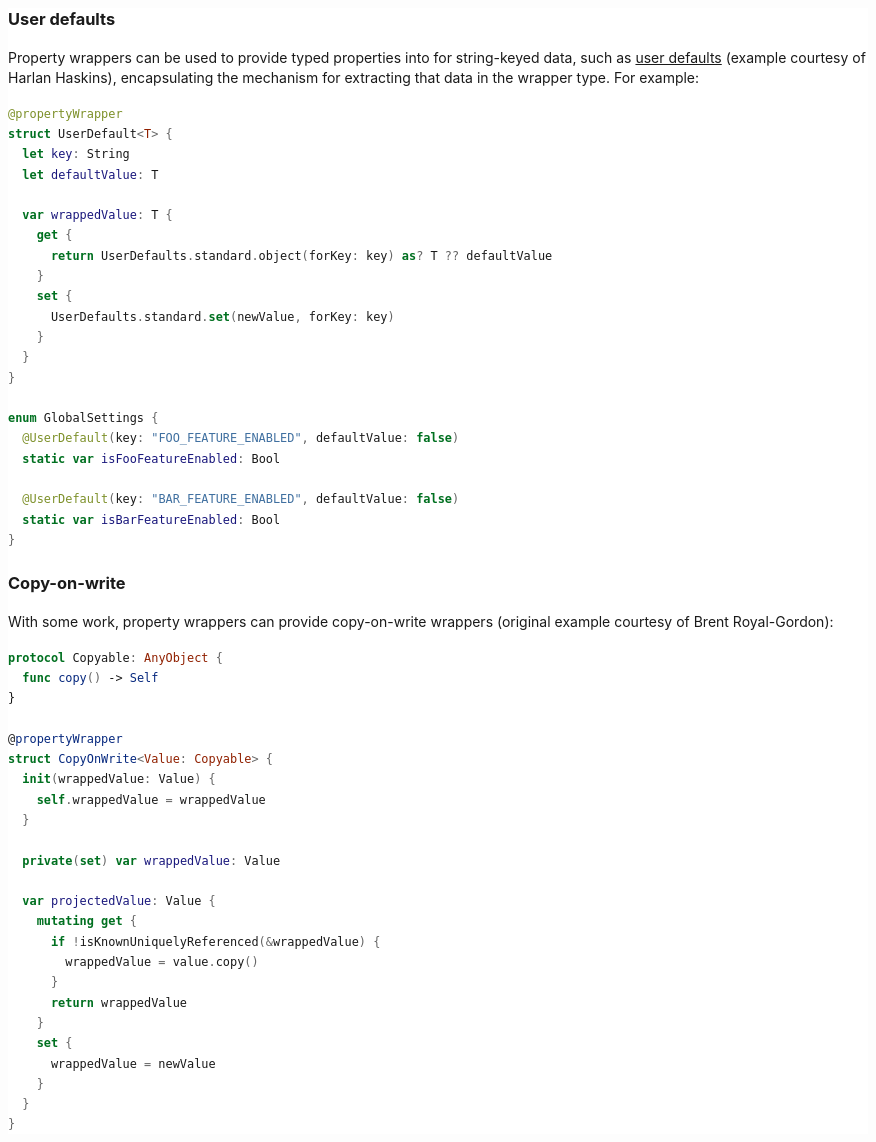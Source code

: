### User defaults

Property wrappers can be used to provide typed properties into for
string-keyed data, such as [user defaults](https://developer.apple.com/documentation/foundation/userdefaults) (example courtesy of Harlan Haskins),
encapsulating the mechanism for extracting that data in the wrapper type.
For example:

```swift
@propertyWrapper
struct UserDefault<T> {
  let key: String
  let defaultValue: T
  
  var wrappedValue: T {
    get {
      return UserDefaults.standard.object(forKey: key) as? T ?? defaultValue
    }
    set {
      UserDefaults.standard.set(newValue, forKey: key)
    }
  }
}

enum GlobalSettings {
  @UserDefault(key: "FOO_FEATURE_ENABLED", defaultValue: false)
  static var isFooFeatureEnabled: Bool
  
  @UserDefault(key: "BAR_FEATURE_ENABLED", defaultValue: false)
  static var isBarFeatureEnabled: Bool
}
```

### Copy-on-write

With some work, property wrappers can provide copy-on-write wrappers (original example courtesy of Brent Royal-Gordon):

```swift
protocol Copyable: AnyObject {
  func copy() -> Self
}

@propertyWrapper
struct CopyOnWrite<Value: Copyable> {
  init(wrappedValue: Value) {
    self.wrappedValue = wrappedValue
  }
  
  private(set) var wrappedValue: Value
  
  var projectedValue: Value {
    mutating get {
      if !isKnownUniquelyReferenced(&wrappedValue) {
        wrappedValue = value.copy()
      }
      return wrappedValue
    }
    set {
      wrappedValue = newValue
    }
  }
}
```
